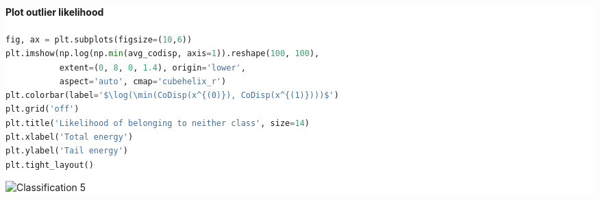 
#### Plot outlier likelihood

```python
fig, ax = plt.subplots(figsize=(10,6))
plt.imshow(np.log(np.min(avg_codisp, axis=1)).reshape(100, 100),
           extent=(0, 8, 0, 1.4), origin='lower',
           aspect='auto', cmap='cubehelix_r')
plt.colorbar(label='$\log(\min(CoDisp(x^{(0)}), CoDisp(x^{(1)})))$')
plt.grid('off')
plt.title('Likelihood of belonging to neither class', size=14)
plt.xlabel('Total energy')
plt.ylabel('Tail energy')
plt.tight_layout()
```

![Classification 5](https://s3.us-east-2.amazonaws.com/mdbartos-img/rrcf/rrcf_classification_4.png)

